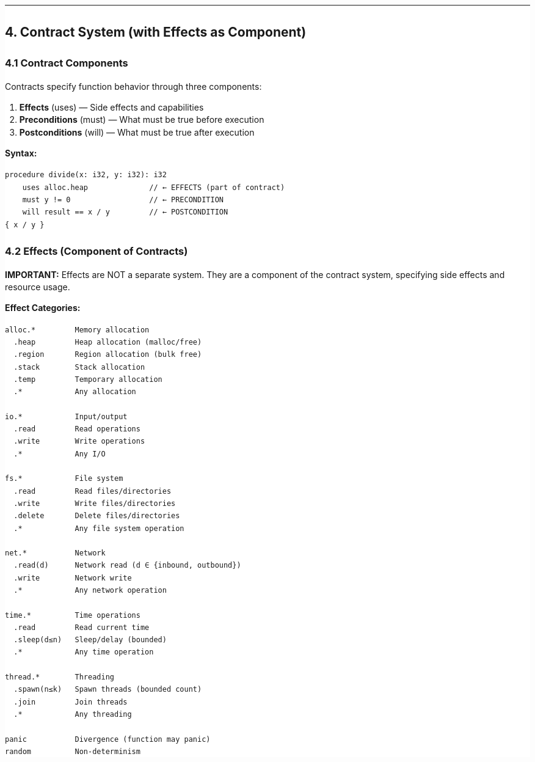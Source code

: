 
---

## 4. Contract System (with Effects as Component)

### 4.1 Contract Components

Contracts specify function behavior through three components:

1. **Effects** (uses) — Side effects and capabilities
2. **Preconditions** (must) — What must be true before execution
3. **Postconditions** (will) — What must be true after execution

**Syntax:**

```cantrip
procedure divide(x: i32, y: i32): i32
    uses alloc.heap              // ← EFFECTS (part of contract)
    must y != 0                  // ← PRECONDITION
    will result == x / y         // ← POSTCONDITION
{ x / y }
```

### 4.2 Effects (Component of Contracts)

**IMPORTANT:** Effects are NOT a separate system. They are a component of the contract system, specifying side effects and resource usage.

**Effect Categories:**

```
alloc.*         Memory allocation
  .heap         Heap allocation (malloc/free)
  .region       Region allocation (bulk free)
  .stack        Stack allocation
  .temp         Temporary allocation
  .*            Any allocation

io.*            Input/output
  .read         Read operations
  .write        Write operations
  .*            Any I/O

fs.*            File system
  .read         Read files/directories
  .write        Write files/directories
  .delete       Delete files/directories
  .*            Any file system operation

net.*           Network
  .read(d)      Network read (d ∈ {inbound, outbound})
  .write        Network write
  .*            Any network operation

time.*          Time operations
  .read         Read current time
  .sleep(d≤n)   Sleep/delay (bounded)
  .*            Any time operation

thread.*        Threading
  .spawn(n≤k)   Spawn threads (bounded count)
  .join         Join threads
  .*            Any threading

panic           Divergence (function may panic)
random          Non-determinism
```
